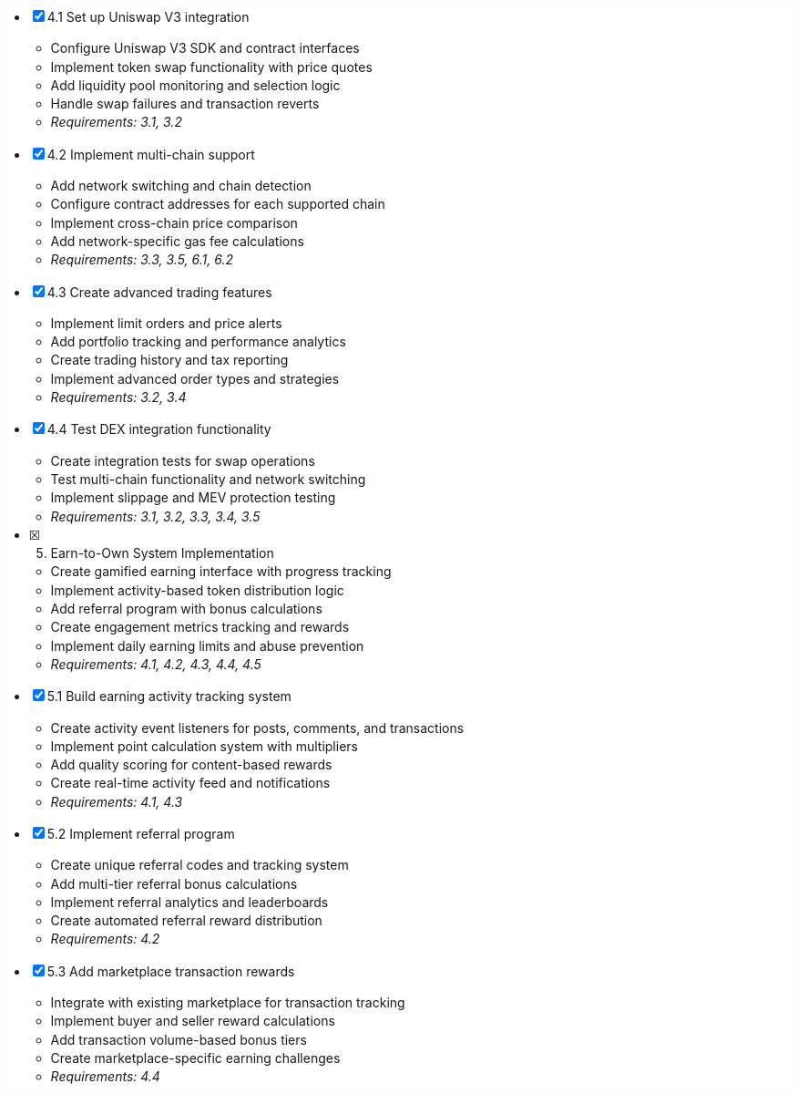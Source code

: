 - [x] 4.1 Set up Uniswap V3 integration
  - Configure Uniswap V3 SDK and contract interfaces
  - Implement token swap functionality with price quotes
  - Add liquidity pool monitoring and selection logic
  - Handle swap failures and transaction reverts
  - _Requirements: 3.1, 3.2_

- [x] 4.2 Implement multi-chain support
  - Add network switching and chain detection
  - Configure contract addresses for each supported chain
  - Implement cross-chain price comparison
  - Add network-specific gas fee calculations
  - _Requirements: 3.3, 3.5, 6.1, 6.2_

- [x] 4.3 Create advanced trading features
  - Implement limit orders and price alerts
  - Add portfolio tracking and performance analytics
  - Create trading history and tax reporting
  - Implement advanced order types and strategies
  - _Requirements: 3.2, 3.4_

- [x] 4.4 Test DEX integration functionality
  - Create integration tests for swap operations
  - Test multi-chain functionality and network switching
  - Implement slippage and MEV protection testing
  - _Requirements: 3.1, 3.2, 3.3, 3.4, 3.5_

- [x] 5. Earn-to-Own System Implementation
  - Create gamified earning interface with progress tracking
  - Implement activity-based token distribution logic
  - Add referral program with bonus calculations
  - Create engagement metrics tracking and rewards
  - Implement daily earning limits and abuse prevention
  - _Requirements: 4.1, 4.2, 4.3, 4.4, 4.5_

- [x] 5.1 Build earning activity tracking system
  - Create activity event listeners for posts, comments, and transactions
  - Implement point calculation system with multipliers
  - Add quality scoring for content-based rewards
  - Create real-time activity feed and notifications
  - _Requirements: 4.1, 4.3_

- [x] 5.2 Implement referral program
  - Create unique referral codes and tracking system
  - Add multi-tier referral bonus calculations
  - Implement referral analytics and leaderboards
  - Create automated referral reward distribution
  - _Requirements: 4.2_

- [x] 5.3 Add marketplace transaction rewards
  - Integrate with existing marketplace for transaction tracking
  - Implement buyer and seller reward calculations
  - Add transaction volume-based bonus tiers
  - Create marketplace-specific earning challenges
  - _Requirements: 4.4_
